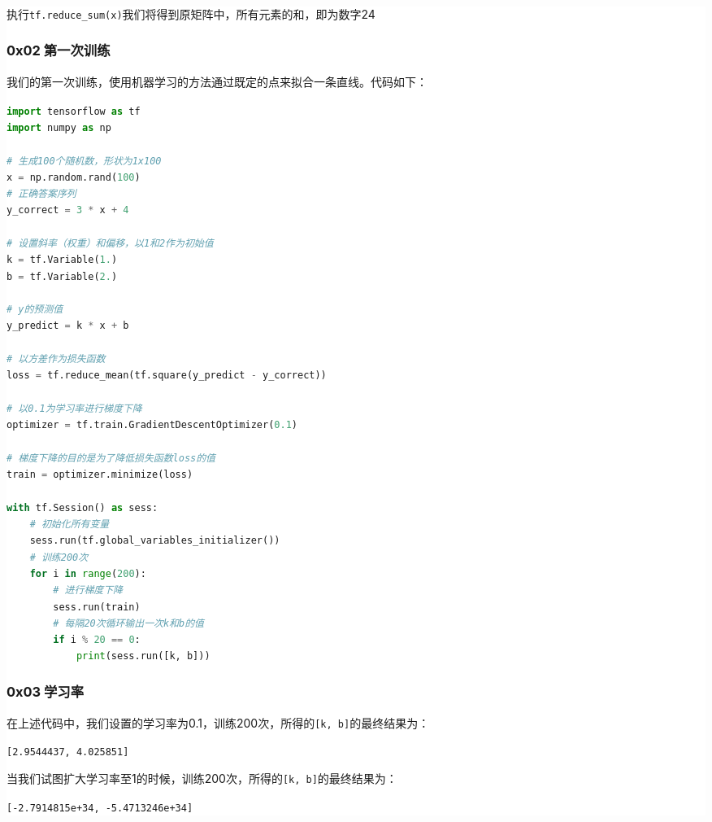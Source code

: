 执行`tf.reduce_sum(x)`我们将得到原矩阵中，所有元素的和，即为数字24

### 0x02 第一次训练

我们的第一次训练，使用机器学习的方法通过既定的点来拟合一条直线。代码如下：

```python
import tensorflow as tf
import numpy as np

# 生成100个随机数，形状为1x100
x = np.random.rand(100)
# 正确答案序列
y_correct = 3 * x + 4

# 设置斜率（权重）和偏移，以1和2作为初始值
k = tf.Variable(1.)
b = tf.Variable(2.)

# y的预测值
y_predict = k * x + b

# 以方差作为损失函数
loss = tf.reduce_mean(tf.square(y_predict - y_correct))

# 以0.1为学习率进行梯度下降
optimizer = tf.train.GradientDescentOptimizer(0.1)

# 梯度下降的目的是为了降低损失函数loss的值
train = optimizer.minimize(loss)

with tf.Session() as sess:
    # 初始化所有变量
    sess.run(tf.global_variables_initializer())
    # 训练200次
    for i in range(200):
        # 进行梯度下降
        sess.run(train)
        # 每隔20次循环输出一次k和b的值
        if i % 20 == 0:
            print(sess.run([k, b]))
```

### 0x03 学习率

在上述代码中，我们设置的学习率为0.1，训练200次，所得的`[k, b]`的最终结果为：

```
[2.9544437, 4.025851]
```

当我们试图扩大学习率至1的时候，训练200次，所得的`[k, b]`的最终结果为：

```
[-2.7914815e+34, -5.4713246e+34]
```
